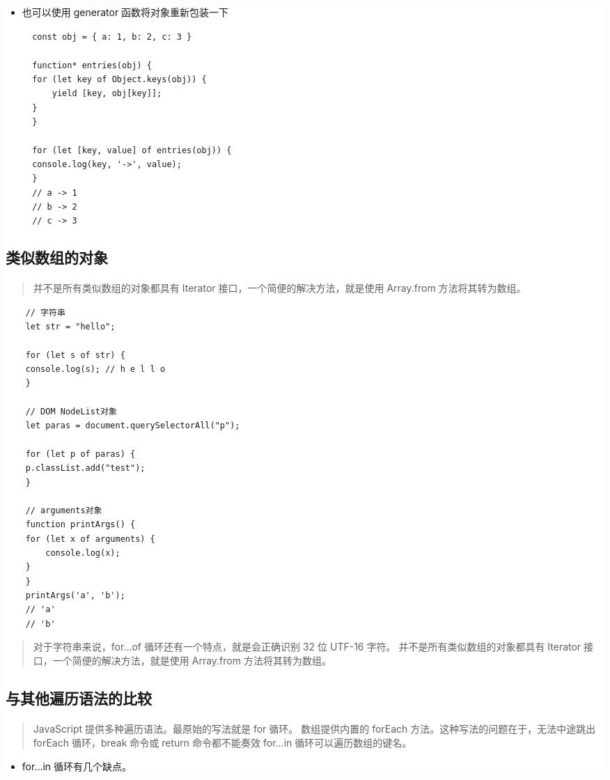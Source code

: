 - 也可以使用 generator 函数将对象重新包装一下

        const obj = { a: 1, b: 2, c: 3 }

        function* entries(obj) {
        for (let key of Object.keys(obj)) {
            yield [key, obj[key]];
        }
        }

        for (let [key, value] of entries(obj)) {
        console.log(key, '->', value);
        }
        // a -> 1
        // b -> 2
        // c -> 3

## 类似数组的对象

> 并不是所有类似数组的对象都具有 Iterator 接口，一个简便的解决方法，就是使用 Array.from 方法将其转为数组。

        // 字符串
        let str = "hello";

        for (let s of str) {
        console.log(s); // h e l l o
        }

        // DOM NodeList对象
        let paras = document.querySelectorAll("p");

        for (let p of paras) {
        p.classList.add("test");
        }

        // arguments对象
        function printArgs() {
        for (let x of arguments) {
            console.log(x);
        }
        }
        printArgs('a', 'b');
        // 'a'
        // 'b'

> 对于字符串来说，for...of 循环还有一个特点，就是会正确识别 32 位 UTF-16 字符。
> 并不是所有类似数组的对象都具有 Iterator 接口，一个简便的解决方法，就是使用 Array.from 方法将其转为数组。

## 与其他遍历语法的比较

> JavaScript 提供多种遍历语法。最原始的写法就是 for 循环。
> 数组提供内置的 forEach 方法。这种写法的问题在于，无法中途跳出 forEach 循环，break 命令或 return 命令都不能奏效
> for...in 循环可以遍历数组的键名。

- for...in 循环有几个缺点。
